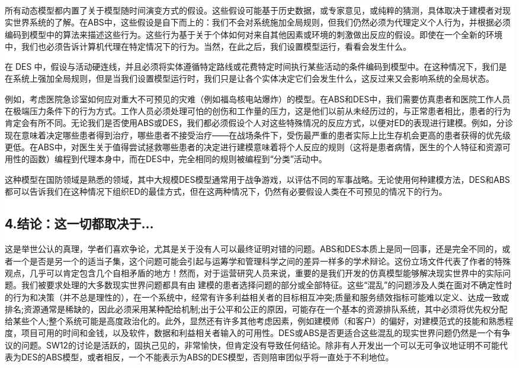 所有动态模型都内置了关于模型随时间演变方式的假设。这些假设可能基于历史数据，或专家意见，或纯粹的猜测，具体取决于建模者对现实世界系统的了解。在ABS中，这些假设是自下而上的：我们不会对系统施加全局规则，但我们仍然必须为代理定义个人行为，并根据必须编码到模型中的算法来描述这些行为。这些行为基于关于个体如何对来自其他因素或环境的刺激做出反应的假设。即使在一个全新的环境中，我们也必须告诉计算机代理在特定情况下的行为。当然，在此之后，我们设置模型运行，看看会发生什么。

在 DES 中，假设与活动硬连线，并且必须将实体遵循特定路线或花费特定时间执行某些活动的条件编码到模型中。在这种情况下，我们是在系统上强加全局规则，但是当我们设置模型运行时，我们只是让各个实体决定它们会发生什么，这反过来又会影响系统的全局状态。

例如，考虑医院急诊室如何应对重大不可预见的灾难（例如福岛核电站爆炸）的模型。在ABS和DES中，我们需要仿真患者和医院工作人员在极端压力条件下的行为方式。工作人员必须处理可怕的创伤和工作量的压力，这是他们以前从未经历过的，与正常患者相比，患者的行为肯定会有所不同。无论我们是否使用ABS或DES，我们都必须假设个人对这些特殊情况的反应方式，以便对ED的表现进行建模。例如，分诊现在意味着决定哪些患者得到治疗，哪些患者不接受治疗——在战场条件下，受伤最严重的患者实际上比生存机会更高的患者获得的优先级更低。在ABS中，对医生关于值得尝试拯救哪些患者的决定进行建模意味着将个人反应的规则（这将是患者病情，医生的个人特征和资源可用性的函数）编程到代理本身中，而在DES中，完全相同的规则被编程到“分类”活动中。

这种模型在国防领域是熟悉的领域，其中大规模DES模型通常用于战争游戏，以评估不同的军事战略。无论使用何种建模方法，DES和ABS都可以告诉我们在这种情况下组织ED的最佳方式，但在这两种情况下，仍然有必要假设人类在不可预见的情况下的行为。


## 4.结论：这一切都取决于...
这是举世公认的真理，学者们喜欢争论，尤其是关于没有人可以最终证明对错的问题。ABS和DES本质上是同一回事，还是完全不同的，或者一个是否是另一个的适当子集，这个问题可能会引起与运筹学和管理科学之间的差异一样多的学术辩论。这份立场文件代表了作者的特殊观点，几乎可以肯定包含几个自相矛盾的地方！然而，对于运营研究人员来说，重要的是我们开发的仿真模型能够解决现实世界中的实际问题。我们被要求处理的大多数现实世界问题都具有由 建模的患者选择问题的部分或全部特征。这些“混乱”的问题涉及人类在面对不确定性时的行为和决策（并不总是理性的），在一个系统中，经常有许多利益相关者的目标相互冲突;质量和服务绩效指标可能难以定义、达成一致或排名;资源通常是稀缺的，因此必须采用某种配给机制;出于公平和公正的原因，可能存在一个基本的资源排队系统，其中必须将优先权分配给某些个人;整个系统可能是高度政治化的。此外，显然还有许多其他考虑因素，例如建模师（和客户）的偏好，对建模范式的技能和熟悉程度，项目可用的时间和金钱，以及软件，数据和利益相关者输入的可用性。DES或ABS是否更适合这些混乱的现实世界问题仍然是一个有争议的问题。SW12的讨论是活跃的，固执己见的，非常愉快，但肯定没有导致任何结论。除非有人开发出一个可以无可争议地证明不可能代表为DES的ABS模型，或者相反，一个不能表示为ABS的DES模型，否则陪审团似乎将一直处于不利地位。
